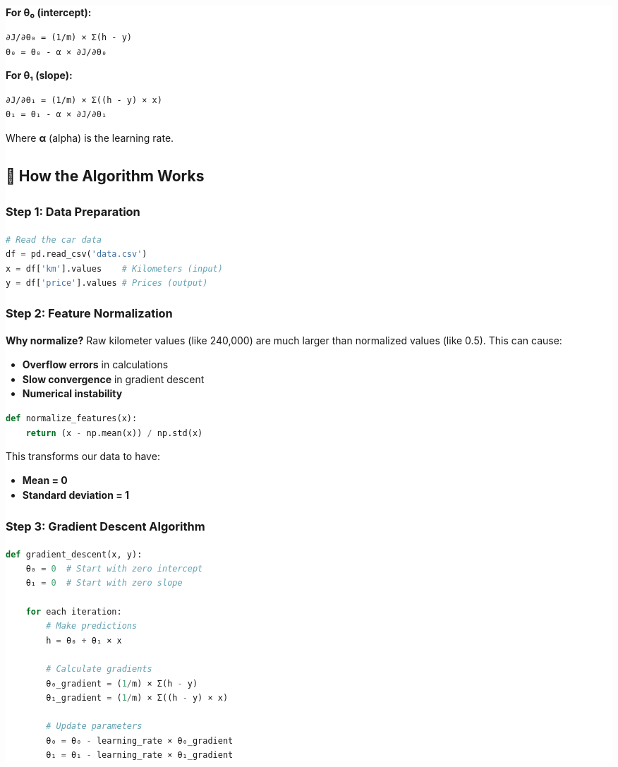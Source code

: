 **For θ₀ (intercept):**
```
∂J/∂θ₀ = (1/m) × Σ(h - y)
θ₀ = θ₀ - α × ∂J/∂θ₀
```

**For θ₁ (slope):**
```
∂J/∂θ₁ = (1/m) × Σ((h - y) × x)
θ₁ = θ₁ - α × ∂J/∂θ₁
```

Where **α** (alpha) is the learning rate.

## 🔧 How the Algorithm Works

### Step 1: Data Preparation
```python
# Read the car data
df = pd.read_csv('data.csv')
x = df['km'].values    # Kilometers (input)
y = df['price'].values # Prices (output)
```

### Step 2: Feature Normalization
**Why normalize?** Raw kilometer values (like 240,000) are much larger than normalized values (like 0.5). This can cause:
- **Overflow errors** in calculations
- **Slow convergence** in gradient descent
- **Numerical instability**

```python
def normalize_features(x):
    return (x - np.mean(x)) / np.std(x)
```

This transforms our data to have:
- **Mean = 0**
- **Standard deviation = 1**

### Step 3: Gradient Descent Algorithm
```python
def gradient_descent(x, y):
    θ₀ = 0  # Start with zero intercept
    θ₁ = 0  # Start with zero slope
    
    for each iteration:
        # Make predictions
        h = θ₀ + θ₁ × x
        
        # Calculate gradients
        θ₀_gradient = (1/m) × Σ(h - y)
        θ₁_gradient = (1/m) × Σ((h - y) × x)
        
        # Update parameters
        θ₀ = θ₀ - learning_rate × θ₀_gradient
        θ₁ = θ₁ - learning_rate × θ₁_gradient
```
